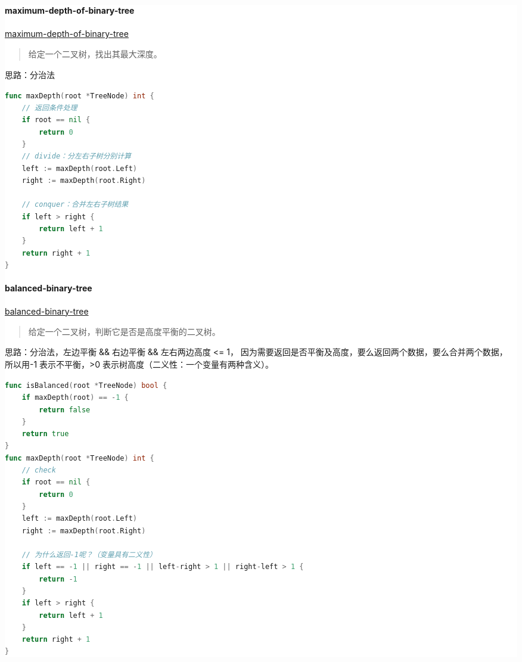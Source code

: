 #### maximum-depth-of-binary-tree

[maximum-depth-of-binary-tree](https://leetcode-cn.com/problems/maximum-depth-of-binary-tree/)

> 给定一个二叉树，找出其最大深度。

思路：分治法

```go
func maxDepth(root *TreeNode) int {
    // 返回条件处理
    if root == nil {
        return 0
    }
    // divide：分左右子树分别计算
    left := maxDepth(root.Left)
    right := maxDepth(root.Right)

    // conquer：合并左右子树结果
    if left > right {
        return left + 1
    }
    return right + 1
}
```

#### balanced-binary-tree

[balanced-binary-tree](https://leetcode-cn.com/problems/balanced-binary-tree/)

> 给定一个二叉树，判断它是否是高度平衡的二叉树。

思路：分治法，左边平衡 && 右边平衡 && 左右两边高度 <= 1，
因为需要返回是否平衡及高度，要么返回两个数据，要么合并两个数据，
所以用-1 表示不平衡，>0 表示树高度（二义性：一个变量有两种含义）。

```go
func isBalanced(root *TreeNode) bool {
    if maxDepth(root) == -1 {
        return false
    }
    return true
}
func maxDepth(root *TreeNode) int {
    // check
    if root == nil {
        return 0
    }
    left := maxDepth(root.Left)
    right := maxDepth(root.Right)

    // 为什么返回-1呢？（变量具有二义性）
    if left == -1 || right == -1 || left-right > 1 || right-left > 1 {
        return -1
    }
    if left > right {
        return left + 1
    }
    return right + 1
}
```
